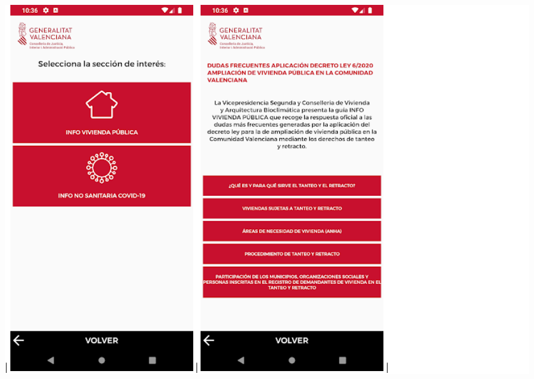  | <img src="resources/es.gva.responde___1.0.10/screenshot_1.png" alt="screenshot" width="300"/>  | <img src="resources/es.gva.responde___1.0.10/screenshot_2.png" alt="screenshot" width="300"/>  |